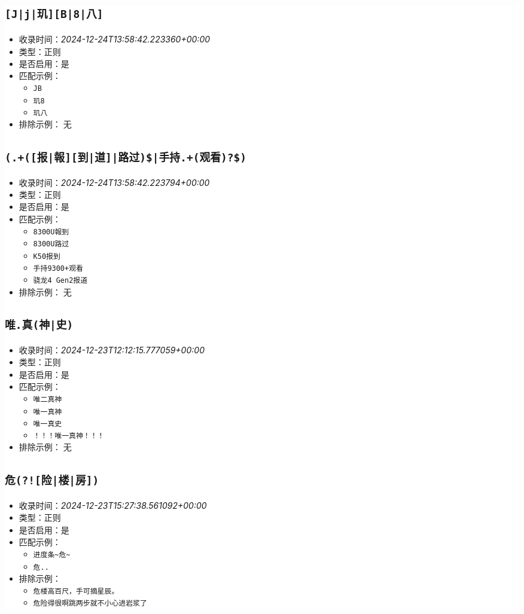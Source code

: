 ## `[J|j|玑][B|8|八]`

- 收录时间：_2024-12-24T13:58:42.223360+00:00_
- 类型：正则
- 是否启用：是
- 匹配示例：
  - `JB`
  - `玑8`
  - `玑八`
- 排除示例：
    无

## `(.+([报|報][到|道]|路过)$|手持.+(观看)?$)`

- 收录时间：_2024-12-24T13:58:42.223794+00:00_
- 类型：正则
- 是否启用：是
- 匹配示例：
  - `8300U報到`
  - `8300U路过`
  - `K50报到`
  - `手持9300+观看`
  - `骁龙4 Gen2报道`
- 排除示例：
    无

## `唯.真(神|史)`

- 收录时间：_2024-12-23T12:12:15.777059+00:00_
- 类型：正则
- 是否启用：是
- 匹配示例：
  - `唯二真神`
  - `唯一真神`
  - `唯一真史`
  - `！！！唯一真神！！！`
- 排除示例：
    无

## `危(?![险|楼|房])`

- 收录时间：_2024-12-23T15:27:38.561092+00:00_
- 类型：正则
- 是否启用：是
- 匹配示例：
  - `进度条~危~`
  - `危..`
- 排除示例：
  - `危楼高百尺，手可摘星辰。`
  - `危险得很啊跳两步就不小心进岩浆了`

